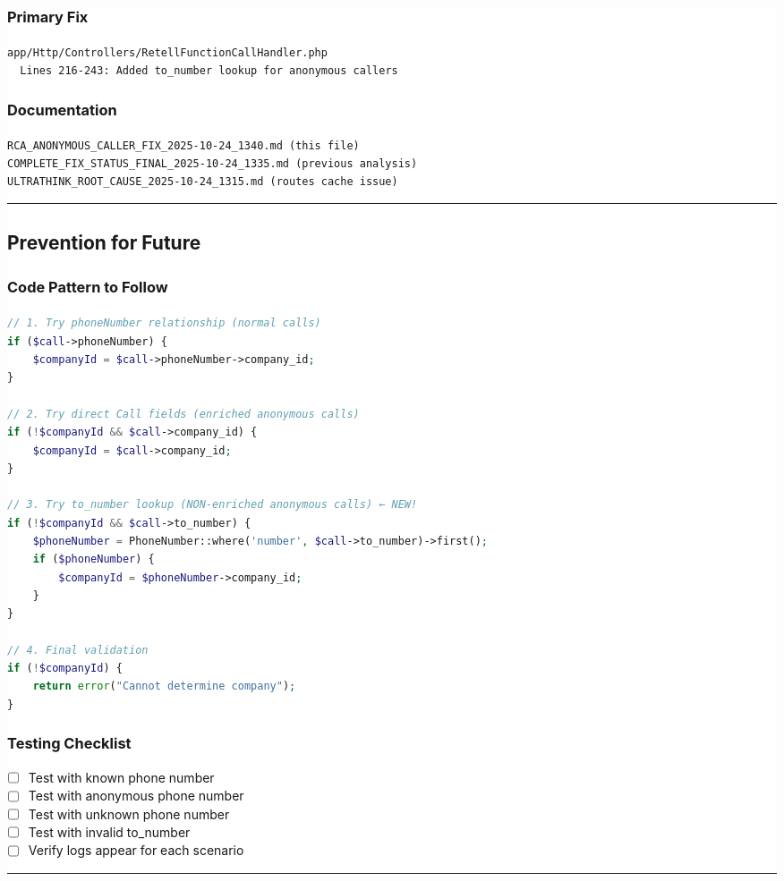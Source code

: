 ### Primary Fix
```
app/Http/Controllers/RetellFunctionCallHandler.php
  Lines 216-243: Added to_number lookup for anonymous callers
```

### Documentation
```
RCA_ANONYMOUS_CALLER_FIX_2025-10-24_1340.md (this file)
COMPLETE_FIX_STATUS_FINAL_2025-10-24_1335.md (previous analysis)
ULTRATHINK_ROOT_CAUSE_2025-10-24_1315.md (routes cache issue)
```

---

## Prevention for Future

### Code Pattern to Follow
```php
// 1. Try phoneNumber relationship (normal calls)
if ($call->phoneNumber) {
    $companyId = $call->phoneNumber->company_id;
}

// 2. Try direct Call fields (enriched anonymous calls)
if (!$companyId && $call->company_id) {
    $companyId = $call->company_id;
}

// 3. Try to_number lookup (NON-enriched anonymous calls) ← NEW!
if (!$companyId && $call->to_number) {
    $phoneNumber = PhoneNumber::where('number', $call->to_number)->first();
    if ($phoneNumber) {
        $companyId = $phoneNumber->company_id;
    }
}

// 4. Final validation
if (!$companyId) {
    return error("Cannot determine company");
}
```

### Testing Checklist
- [ ] Test with known phone number
- [ ] Test with anonymous phone number
- [ ] Test with unknown phone number
- [ ] Test with invalid to_number
- [ ] Verify logs appear for each scenario

---
